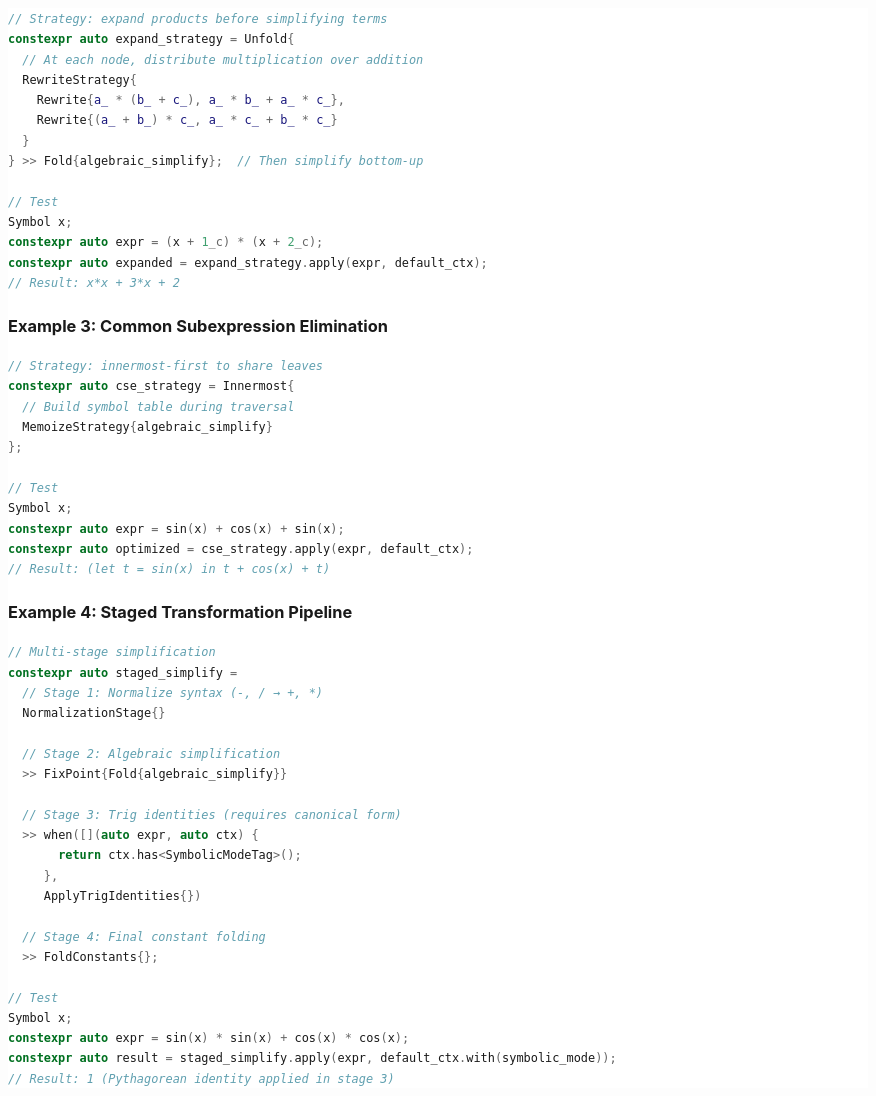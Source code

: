 ```cpp
// Strategy: expand products before simplifying terms
constexpr auto expand_strategy = Unfold{
  // At each node, distribute multiplication over addition
  RewriteStrategy{
    Rewrite{a_ * (b_ + c_), a_ * b_ + a_ * c_},
    Rewrite{(a_ + b_) * c_, a_ * c_ + b_ * c_}
  }
} >> Fold{algebraic_simplify};  // Then simplify bottom-up

// Test
Symbol x;
constexpr auto expr = (x + 1_c) * (x + 2_c);
constexpr auto expanded = expand_strategy.apply(expr, default_ctx);
// Result: x*x + 3*x + 2
```

### Example 3: Common Subexpression Elimination

```cpp
// Strategy: innermost-first to share leaves
constexpr auto cse_strategy = Innermost{
  // Build symbol table during traversal
  MemoizeStrategy{algebraic_simplify}
};

// Test
Symbol x;
constexpr auto expr = sin(x) + cos(x) + sin(x);
constexpr auto optimized = cse_strategy.apply(expr, default_ctx);
// Result: (let t = sin(x) in t + cos(x) + t)
```

### Example 4: Staged Transformation Pipeline

```cpp
// Multi-stage simplification
constexpr auto staged_simplify =
  // Stage 1: Normalize syntax (-, / → +, *)
  NormalizationStage{}

  // Stage 2: Algebraic simplification
  >> FixPoint{Fold{algebraic_simplify}}

  // Stage 3: Trig identities (requires canonical form)
  >> when([](auto expr, auto ctx) {
       return ctx.has<SymbolicModeTag>();
     },
     ApplyTrigIdentities{})

  // Stage 4: Final constant folding
  >> FoldConstants{};

// Test
Symbol x;
constexpr auto expr = sin(x) * sin(x) + cos(x) * cos(x);
constexpr auto result = staged_simplify.apply(expr, default_ctx.with(symbolic_mode));
// Result: 1 (Pythagorean identity applied in stage 3)
```
